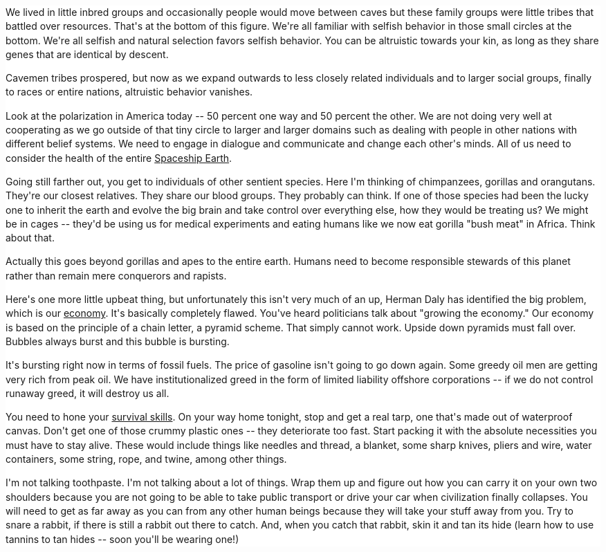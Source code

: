 We lived in little inbred groups and occasionally people would move between
caves but these family groups were little tribes that battled over resources.
That's at the bottom of this figure. We're all familiar with selfish behavior
in those small circles at the bottom. We're all selfish and natural selection
favors selfish behavior. You can be altruistic towards your kin, as long as
they share genes that are identical by descent.

Cavemen tribes prospered, but now as we expand outwards to less closely related
individuals and to larger social groups, finally to races or entire nations,
altruistic behavior vanishes.

Look at the polarization in America today -- 50 percent one way and 50 percent
the other. We are not doing very well at cooperating as we go outside of that
tiny circle to larger and larger domains such as dealing with people in other
nations with different belief systems. We need to engage in dialogue and
communicate and change each other's minds. All of us need to consider the
health of the entire [Spaceship
Earth](http://www.zo.utexas.edu/courses/bio301/SpaceshipEarth.html).

Going still farther out, you get to individuals of other sentient species. Here
I'm thinking of chimpanzees, gorillas and orangutans. They're our closest
relatives. They share our blood groups. They probably can think. If one of
those species had been the lucky one to inherit the earth and evolve the big
brain and take control over everything else, how they would be treating us? We
might be in cages -- they'd be using us for medical experiments and eating
humans like we now eat gorilla "bush meat" in Africa. Think about that.

Actually this goes beyond gorillas and apes to the entire earth. Humans need to
become responsible stewards of this planet rather than remain mere conquerors
and rapists.

Here's one more little upbeat thing, but unfortunately this isn't very much of
an up, Herman Daly has identified the big problem, which is our
[economy](http://www.zo.utexas.edu/courses/THOC/economics.html). It's basically
completely flawed. You've heard politicians talk about "growing the economy."
Our economy is based on the principle of a chain letter, a pyramid scheme. That
simply cannot work. Upside down pyramids must fall over. Bubbles always burst
and this bubble is bursting.

It's bursting right now in terms of fossil fuels. The price of gasoline isn't
going to go down again. Some greedy oil men are getting very rich from peak
oil. We have institutionalized greed in the form of limited liability offshore
corporations -- if we do not control runaway greed, it will destroy us all.

You need to hone your [survival
skills](http://www.zo.utexas.edu/courses/THOC/survival.html). On your way home
tonight, stop and get a real tarp, one that's made out of waterproof canvas.
Don't get one of those crummy plastic ones -- they deteriorate too fast. Start
packing it with the absolute necessities you must have to stay alive. These
would include things like needles and thread, a blanket, some sharp knives,
pliers and wire, water containers, some string, rope, and twine, among other
things.

I'm not talking toothpaste. I'm not talking about a lot of things. Wrap them up
and figure out how you can carry it on your own two shoulders because you are
not going to be able to take public transport or drive your car when
civilization finally collapses. You will need to get as far away as you can
from any other human beings because they will take your stuff away from you.
Try to snare a rabbit, if there is still a rabbit out there to catch. And, when
you catch that rabbit, skin it and tan its hide (learn how to use tannins to
tan hides -- soon you'll be wearing one!)
